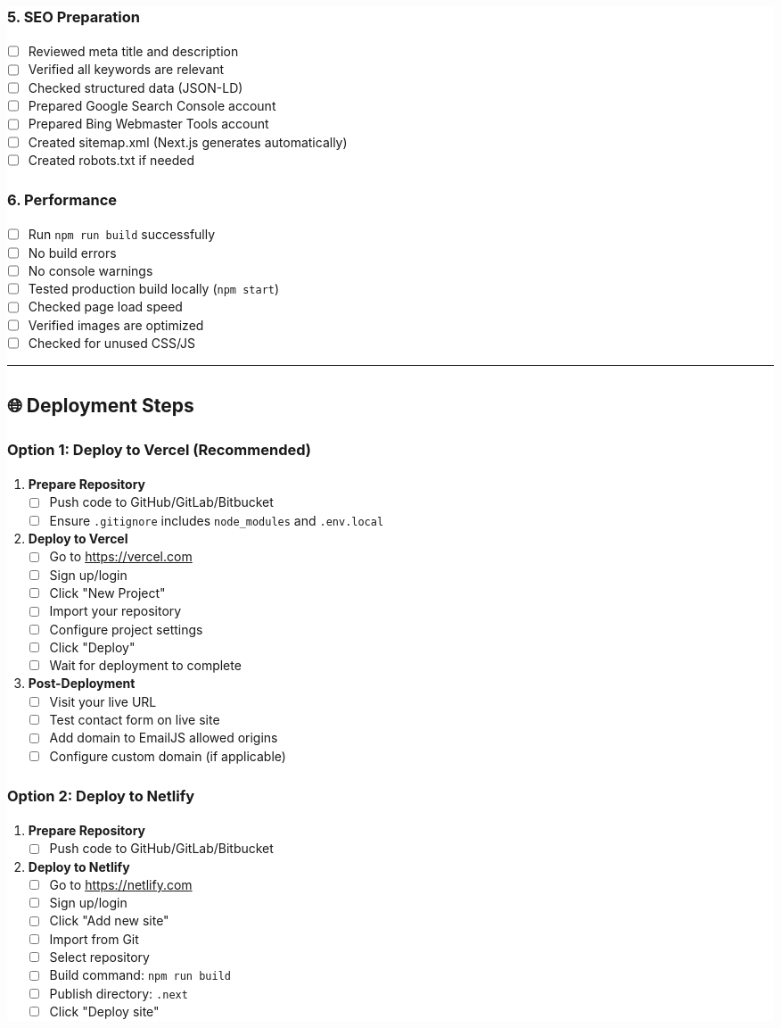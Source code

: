 ### 5. SEO Preparation
- [ ] Reviewed meta title and description
- [ ] Verified all keywords are relevant
- [ ] Checked structured data (JSON-LD)
- [ ] Prepared Google Search Console account
- [ ] Prepared Bing Webmaster Tools account
- [ ] Created sitemap.xml (Next.js generates automatically)
- [ ] Created robots.txt if needed

### 6. Performance
- [ ] Run `npm run build` successfully
- [ ] No build errors
- [ ] No console warnings
- [ ] Tested production build locally (`npm start`)
- [ ] Checked page load speed
- [ ] Verified images are optimized
- [ ] Checked for unused CSS/JS

---

## 🌐 Deployment Steps

### Option 1: Deploy to Vercel (Recommended)

1. **Prepare Repository**
   - [ ] Push code to GitHub/GitLab/Bitbucket
   - [ ] Ensure `.gitignore` includes `node_modules` and `.env.local`

2. **Deploy to Vercel**
   - [ ] Go to https://vercel.com
   - [ ] Sign up/login
   - [ ] Click "New Project"
   - [ ] Import your repository
   - [ ] Configure project settings
   - [ ] Click "Deploy"
   - [ ] Wait for deployment to complete

3. **Post-Deployment**
   - [ ] Visit your live URL
   - [ ] Test contact form on live site
   - [ ] Add domain to EmailJS allowed origins
   - [ ] Configure custom domain (if applicable)

### Option 2: Deploy to Netlify

1. **Prepare Repository**
   - [ ] Push code to GitHub/GitLab/Bitbucket

2. **Deploy to Netlify**
   - [ ] Go to https://netlify.com
   - [ ] Sign up/login
   - [ ] Click "Add new site"
   - [ ] Import from Git
   - [ ] Select repository
   - [ ] Build command: `npm run build`
   - [ ] Publish directory: `.next`
   - [ ] Click "Deploy site"
